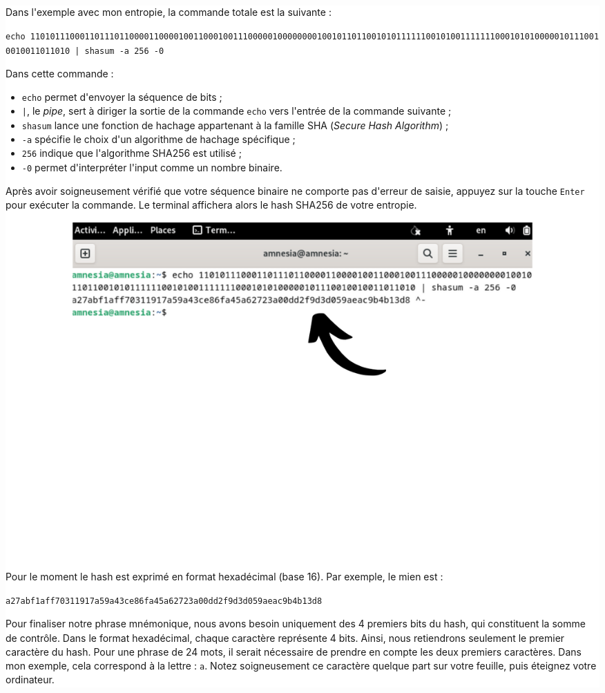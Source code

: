 Dans l'exemple avec mon entropie, la commande totale est la suivante :
```plaintext
echo 11010111000110111011000011000010011000100111000001000000001001011011001010111111001010011111110001010100000101110010010011011010 | shasum -a 256 -0
```

Dans cette commande :
- `echo` permet d'envoyer la séquence de bits ;
- `|`, le *pipe*, sert à diriger la sortie de la commande `echo` vers l'entrée de la commande suivante ;
- `shasum` lance une fonction de hachage appartenant à la famille SHA (*Secure Hash Algorithm*) ;
- `-a` spécifie le choix d'un algorithme de hachage spécifique ;
- `256` indique que l'algorithme SHA256 est utilisé ;
- `-0` permet d'interpréter l'input comme un nombre binaire.

Après avoir soigneusement vérifié que votre séquence binaire ne comporte pas d'erreur de saisie, appuyez sur la touche `Enter` pour exécuter la commande. Le terminal affichera alors le hash SHA256 de votre entropie.

![mnemonic](assets/notext/19.webp)

Pour le moment le hash est exprimé en format hexadécimal (base 16). Par exemple, le mien est : 
```plaintext
a27abf1aff70311917a59a43ce86fa45a62723a00dd2f9d3d059aeac9b4b13d8
```

Pour finaliser notre phrase mnémonique, nous avons besoin uniquement des 4 premiers bits du hash, qui constituent la somme de contrôle. Dans le format hexadécimal, chaque caractère représente 4 bits. Ainsi, nous retiendrons seulement le premier caractère du hash. Pour une phrase de 24 mots, il serait nécessaire de prendre en compte les deux premiers caractères. Dans mon exemple, cela correspond à la lettre : `a`. Notez soigneusement ce caractère quelque part sur votre feuille, puis éteignez votre ordinateur.
